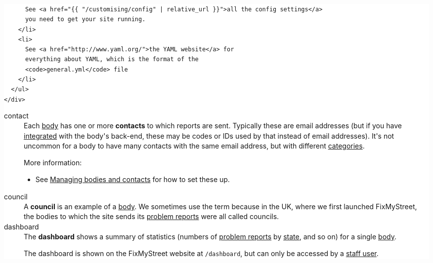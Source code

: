           See <a href="{{ "/customising/config" | relative_url }}">all the config settings</a>
          you need to get your site running.
        </li>
        <li>
          See <a href="http://www.yaml.org/">the YAML website</a> for
          everything about YAML, which is the format of the
          <code>general.yml</code> file
        </li>
      </ul>
    </div>
  </dd>

  <dt>
    <a name="contact">contact</a>
  </dt>
  <dd>
    Each <a href="#body" class="glossary__link">body</a> has one or more
    <strong>contacts</strong> to which reports are sent. Typically these are
    email addresses (but if you have <a href="#integration"
    class="glossary__link">integrated</a> with the body's back-end, these may be
    codes or IDs used by that instead of email addresses). It's not uncommon
    for a body to have many contacts with the same email address, but with
    different <a href="#category" class="glossary__link">categories</a>.
    <div class="more-info">
      <p>More information:</p>
      <ul>
        <li>
          See <a href="{{ "/running/bodies_and_contacts/" | relative_url }}">Managing bodies and
          contacts</a> for how to set these up.
        </li>
      </ul>
    </div>
  </dd>

  <dt>
    <a name="council">council</a>
  </dt>
  <dd>
    A <strong>council</strong> is an example of a <a href="#body"
    class="glossary__link">body</a>. We sometimes use the term because in the UK,
    where we first launched FixMyStreet, the bodies to which the site sends
    its <a href="#report" class="glossary__link">problem reports</a> were all called
    councils.
  </dd>

  <dt>
    <a name="dashboard">dashboard</a>
  </dt>
  <dd>
    The <strong>dashboard</strong> shows a summary of statistics (numbers of
    <a href="#report" class="glossary__link">problem reports</a> by <a href="state"
    class="glossary__link">state</a>, and so on) for a single <a href="#body"
    class="glossary__link">body</a>.
    <p>
      The dashboard is shown on the FixMyStreet website at
      <code>/dashboard</code>, but can only be accessed by a <a
      href="#staff-user" class="glossary__link">staff user</a>.
    </p>
  </dd>
